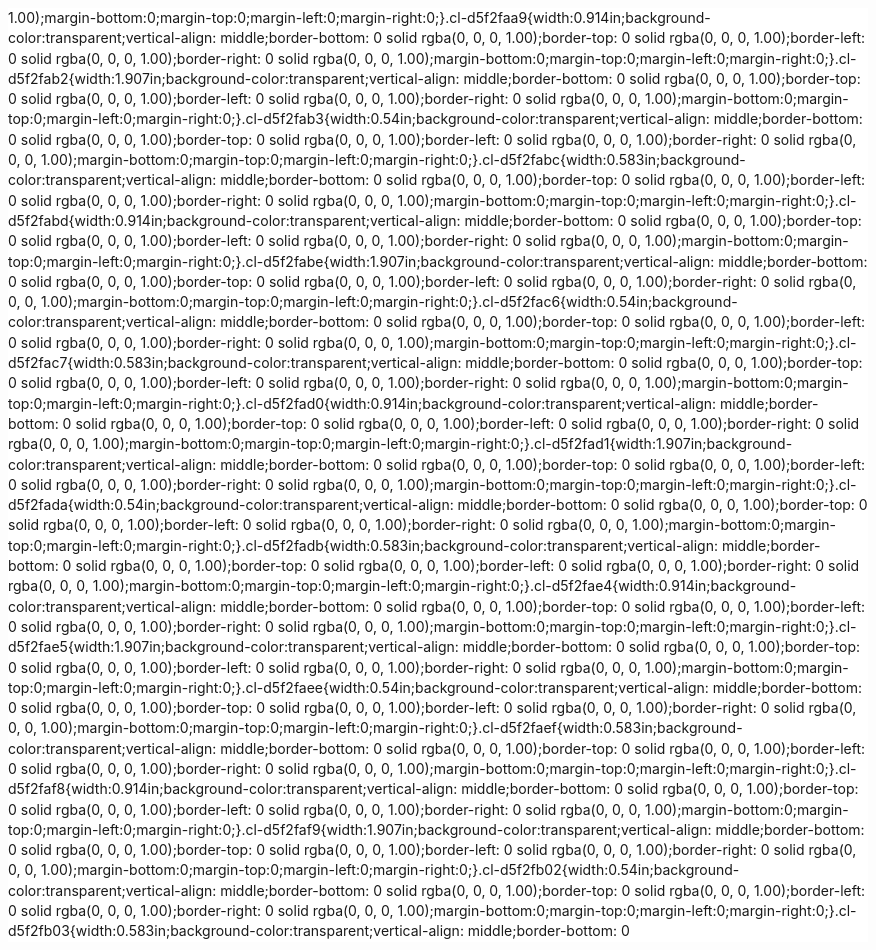 1.00);margin-bottom:0;margin-top:0;margin-left:0;margin-right:0;}.cl-d5f2faa9{width:0.914in;background-color:transparent;vertical-align: middle;border-bottom: 0 solid rgba(0, 0, 0, 1.00);border-top: 0 solid rgba(0, 0, 0, 1.00);border-left: 0 solid rgba(0, 0, 0, 1.00);border-right: 0 solid rgba(0, 0, 0, 1.00);margin-bottom:0;margin-top:0;margin-left:0;margin-right:0;}.cl-d5f2fab2{width:1.907in;background-color:transparent;vertical-align: middle;border-bottom: 0 solid rgba(0, 0, 0, 1.00);border-top: 0 solid rgba(0, 0, 0, 1.00);border-left: 0 solid rgba(0, 0, 0, 1.00);border-right: 0 solid rgba(0, 0, 0, 1.00);margin-bottom:0;margin-top:0;margin-left:0;margin-right:0;}.cl-d5f2fab3{width:0.54in;background-color:transparent;vertical-align: middle;border-bottom: 0 solid rgba(0, 0, 0, 1.00);border-top: 0 solid rgba(0, 0, 0, 1.00);border-left: 0 solid rgba(0, 0, 0, 1.00);border-right: 0 solid rgba(0, 0, 0, 1.00);margin-bottom:0;margin-top:0;margin-left:0;margin-right:0;}.cl-d5f2fabc{width:0.583in;background-color:transparent;vertical-align: middle;border-bottom: 0 solid rgba(0, 0, 0, 1.00);border-top: 0 solid rgba(0, 0, 0, 1.00);border-left: 0 solid rgba(0, 0, 0, 1.00);border-right: 0 solid rgba(0, 0, 0, 1.00);margin-bottom:0;margin-top:0;margin-left:0;margin-right:0;}.cl-d5f2fabd{width:0.914in;background-color:transparent;vertical-align: middle;border-bottom: 0 solid rgba(0, 0, 0, 1.00);border-top: 0 solid rgba(0, 0, 0, 1.00);border-left: 0 solid rgba(0, 0, 0, 1.00);border-right: 0 solid rgba(0, 0, 0, 1.00);margin-bottom:0;margin-top:0;margin-left:0;margin-right:0;}.cl-d5f2fabe{width:1.907in;background-color:transparent;vertical-align: middle;border-bottom: 0 solid rgba(0, 0, 0, 1.00);border-top: 0 solid rgba(0, 0, 0, 1.00);border-left: 0 solid rgba(0, 0, 0, 1.00);border-right: 0 solid rgba(0, 0, 0, 1.00);margin-bottom:0;margin-top:0;margin-left:0;margin-right:0;}.cl-d5f2fac6{width:0.54in;background-color:transparent;vertical-align: middle;border-bottom: 0 solid rgba(0, 0, 0, 1.00);border-top: 0 solid rgba(0, 0, 0, 1.00);border-left: 0 solid rgba(0, 0, 0, 1.00);border-right: 0 solid rgba(0, 0, 0, 1.00);margin-bottom:0;margin-top:0;margin-left:0;margin-right:0;}.cl-d5f2fac7{width:0.583in;background-color:transparent;vertical-align: middle;border-bottom: 0 solid rgba(0, 0, 0, 1.00);border-top: 0 solid rgba(0, 0, 0, 1.00);border-left: 0 solid rgba(0, 0, 0, 1.00);border-right: 0 solid rgba(0, 0, 0, 1.00);margin-bottom:0;margin-top:0;margin-left:0;margin-right:0;}.cl-d5f2fad0{width:0.914in;background-color:transparent;vertical-align: middle;border-bottom: 0 solid rgba(0, 0, 0, 1.00);border-top: 0 solid rgba(0, 0, 0, 1.00);border-left: 0 solid rgba(0, 0, 0, 1.00);border-right: 0 solid rgba(0, 0, 0, 1.00);margin-bottom:0;margin-top:0;margin-left:0;margin-right:0;}.cl-d5f2fad1{width:1.907in;background-color:transparent;vertical-align: middle;border-bottom: 0 solid rgba(0, 0, 0, 1.00);border-top: 0 solid rgba(0, 0, 0, 1.00);border-left: 0 solid rgba(0, 0, 0, 1.00);border-right: 0 solid rgba(0, 0, 0, 1.00);margin-bottom:0;margin-top:0;margin-left:0;margin-right:0;}.cl-d5f2fada{width:0.54in;background-color:transparent;vertical-align: middle;border-bottom: 0 solid rgba(0, 0, 0, 1.00);border-top: 0 solid rgba(0, 0, 0, 1.00);border-left: 0 solid rgba(0, 0, 0, 1.00);border-right: 0 solid rgba(0, 0, 0, 1.00);margin-bottom:0;margin-top:0;margin-left:0;margin-right:0;}.cl-d5f2fadb{width:0.583in;background-color:transparent;vertical-align: middle;border-bottom: 0 solid rgba(0, 0, 0, 1.00);border-top: 0 solid rgba(0, 0, 0, 1.00);border-left: 0 solid rgba(0, 0, 0, 1.00);border-right: 0 solid rgba(0, 0, 0, 1.00);margin-bottom:0;margin-top:0;margin-left:0;margin-right:0;}.cl-d5f2fae4{width:0.914in;background-color:transparent;vertical-align: middle;border-bottom: 0 solid rgba(0, 0, 0, 1.00);border-top: 0 solid rgba(0, 0, 0, 1.00);border-left: 0 solid rgba(0, 0, 0, 1.00);border-right: 0 solid rgba(0, 0, 0, 1.00);margin-bottom:0;margin-top:0;margin-left:0;margin-right:0;}.cl-d5f2fae5{width:1.907in;background-color:transparent;vertical-align: middle;border-bottom: 0 solid rgba(0, 0, 0, 1.00);border-top: 0 solid rgba(0, 0, 0, 1.00);border-left: 0 solid rgba(0, 0, 0, 1.00);border-right: 0 solid rgba(0, 0, 0, 1.00);margin-bottom:0;margin-top:0;margin-left:0;margin-right:0;}.cl-d5f2faee{width:0.54in;background-color:transparent;vertical-align: middle;border-bottom: 0 solid rgba(0, 0, 0, 1.00);border-top: 0 solid rgba(0, 0, 0, 1.00);border-left: 0 solid rgba(0, 0, 0, 1.00);border-right: 0 solid rgba(0, 0, 0, 1.00);margin-bottom:0;margin-top:0;margin-left:0;margin-right:0;}.cl-d5f2faef{width:0.583in;background-color:transparent;vertical-align: middle;border-bottom: 0 solid rgba(0, 0, 0, 1.00);border-top: 0 solid rgba(0, 0, 0, 1.00);border-left: 0 solid rgba(0, 0, 0, 1.00);border-right: 0 solid rgba(0, 0, 0, 1.00);margin-bottom:0;margin-top:0;margin-left:0;margin-right:0;}.cl-d5f2faf8{width:0.914in;background-color:transparent;vertical-align: middle;border-bottom: 0 solid rgba(0, 0, 0, 1.00);border-top: 0 solid rgba(0, 0, 0, 1.00);border-left: 0 solid rgba(0, 0, 0, 1.00);border-right: 0 solid rgba(0, 0, 0, 1.00);margin-bottom:0;margin-top:0;margin-left:0;margin-right:0;}.cl-d5f2faf9{width:1.907in;background-color:transparent;vertical-align: middle;border-bottom: 0 solid rgba(0, 0, 0, 1.00);border-top: 0 solid rgba(0, 0, 0, 1.00);border-left: 0 solid rgba(0, 0, 0, 1.00);border-right: 0 solid rgba(0, 0, 0, 1.00);margin-bottom:0;margin-top:0;margin-left:0;margin-right:0;}.cl-d5f2fb02{width:0.54in;background-color:transparent;vertical-align: middle;border-bottom: 0 solid rgba(0, 0, 0, 1.00);border-top: 0 solid rgba(0, 0, 0, 1.00);border-left: 0 solid rgba(0, 0, 0, 1.00);border-right: 0 solid rgba(0, 0, 0, 1.00);margin-bottom:0;margin-top:0;margin-left:0;margin-right:0;}.cl-d5f2fb03{width:0.583in;background-color:transparent;vertical-align: middle;border-bottom: 0